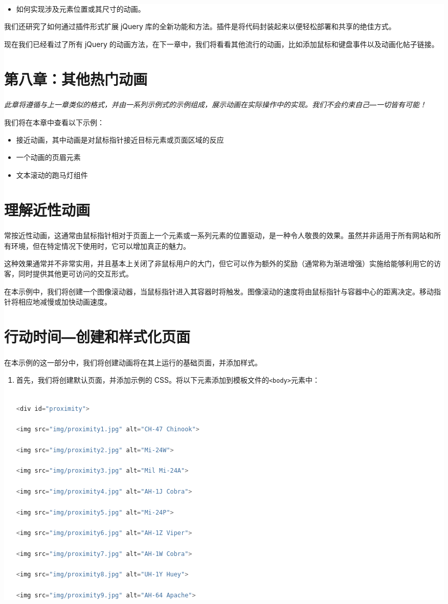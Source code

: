 +   如何实现涉及元素位置或其尺寸的动画。

我们还研究了如何通过插件形式扩展 jQuery 库的全新功能和方法。插件是将代码封装起来以便轻松部署和共享的绝佳方式。

现在我们已经看过了所有 jQuery 的动画方法，在下一章中，我们将看看其他流行的动画，比如添加鼠标和键盘事件以及动画化帖子链接。


# 第八章：其他热门动画

*此章将遵循与上一章类似的格式，并由一系列示例式的示例组成，展示动画在实际操作中的实现。我们不会约束自己—一切皆有可能！*

我们将在本章中查看以下示例：

+   接近动画，其中动画是对鼠标指针接近目标元素或页面区域的反应

+   一个动画的页眉元素

+   文本滚动的跑马灯组件

# 理解近性动画

常按近性动画，这通常由鼠标指针相对于页面上一个元素或一系列元素的位置驱动，是一种令人敬畏的效果。虽然并非适用于所有网站和所有环境，但在特定情况下使用时，它可以增加真正的魅力。

这种效果通常并不非常实用，并且基本上关闭了非鼠标用户的大门，但它可以作为额外的奖励（通常称为渐进增强）实施给能够利用它的访客，同时提供其他更可访问的交互形式。

在本示例中，我们将创建一个图像滚动器，当鼠标指针进入其容器时将触发。图像滚动的速度将由鼠标指针与容器中心的距离决定。移动指针将相应地减慢或加快动画速度。

# 行动时间—创建和样式化页面

在本示例的这一部分中，我们将创建动画将在其上运行的基础页面，并添加样式。

1.  首先，我们将创建默认页面，并添加示例的 CSS。将以下元素添加到模板文件的`<body>`元素中：

    ```js

    <div id="proximity">

    <img src="img/proximity1.jpg" alt="CH-47 Chinook">

    <img src="img/proximity2.jpg" alt="Mi-24W">

    <img src="img/proximity3.jpg" alt="Mil Mi-24A">

    <img src="img/proximity4.jpg" alt="AH-1J Cobra">

    <img src="img/proximity5.jpg" alt="Mi-24P">

    <img src="img/proximity6.jpg" alt="AH-1Z Viper">

    <img src="img/proximity7.jpg" alt="AH-1W Cobra">

    <img src="img/proximity8.jpg" alt="UH-1Y Huey">

    <img src="img/proximity9.jpg" alt="AH-64 Apache">
